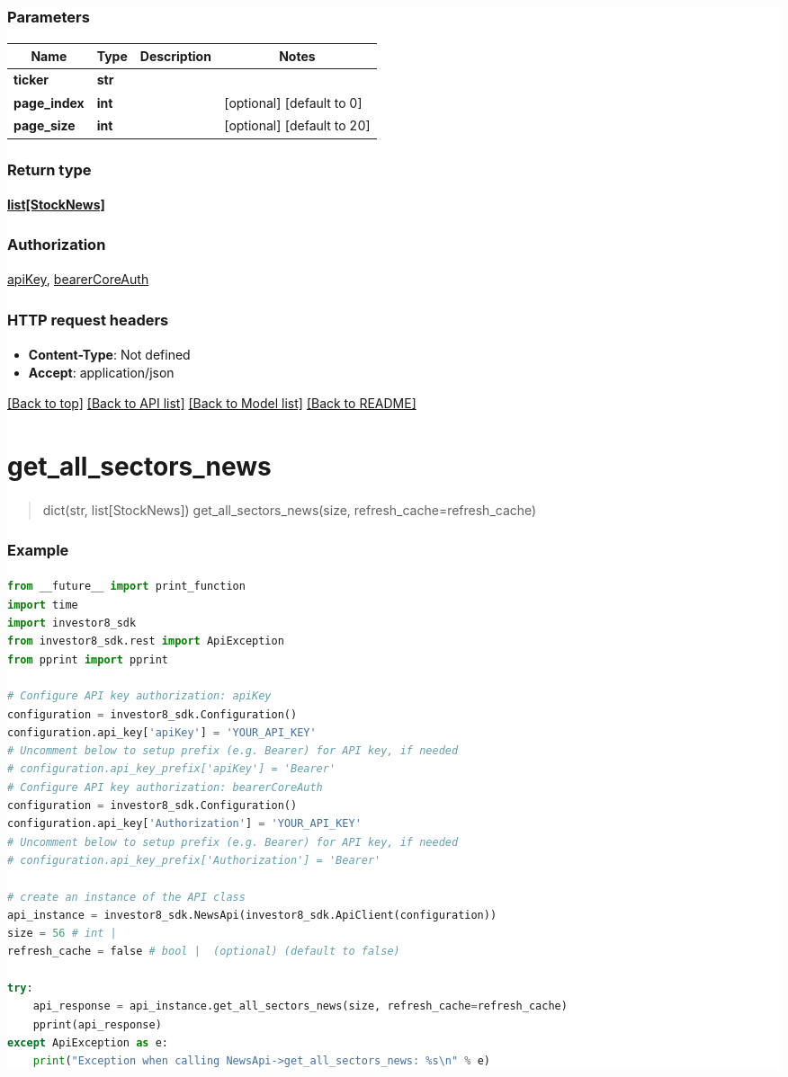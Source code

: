 ### Parameters

Name | Type | Description  | Notes
------------- | ------------- | ------------- | -------------
 **ticker** | **str**|  | 
 **page_index** | **int**|  | [optional] [default to 0]
 **page_size** | **int**|  | [optional] [default to 20]

### Return type

[**list[StockNews]**](StockNews.md)

### Authorization

[apiKey](../README.md#apiKey), [bearerCoreAuth](../README.md#bearerCoreAuth)

### HTTP request headers

 - **Content-Type**: Not defined
 - **Accept**: application/json

[[Back to top]](#) [[Back to API list]](../README.md#documentation-for-api-endpoints) [[Back to Model list]](../README.md#documentation-for-models) [[Back to README]](../README.md)

# **get_all_sectors_news**
> dict(str, list[StockNews]) get_all_sectors_news(size, refresh_cache=refresh_cache)



### Example
```python
from __future__ import print_function
import time
import investor8_sdk
from investor8_sdk.rest import ApiException
from pprint import pprint

# Configure API key authorization: apiKey
configuration = investor8_sdk.Configuration()
configuration.api_key['apiKey'] = 'YOUR_API_KEY'
# Uncomment below to setup prefix (e.g. Bearer) for API key, if needed
# configuration.api_key_prefix['apiKey'] = 'Bearer'
# Configure API key authorization: bearerCoreAuth
configuration = investor8_sdk.Configuration()
configuration.api_key['Authorization'] = 'YOUR_API_KEY'
# Uncomment below to setup prefix (e.g. Bearer) for API key, if needed
# configuration.api_key_prefix['Authorization'] = 'Bearer'

# create an instance of the API class
api_instance = investor8_sdk.NewsApi(investor8_sdk.ApiClient(configuration))
size = 56 # int | 
refresh_cache = false # bool |  (optional) (default to false)

try:
    api_response = api_instance.get_all_sectors_news(size, refresh_cache=refresh_cache)
    pprint(api_response)
except ApiException as e:
    print("Exception when calling NewsApi->get_all_sectors_news: %s\n" % e)
```
